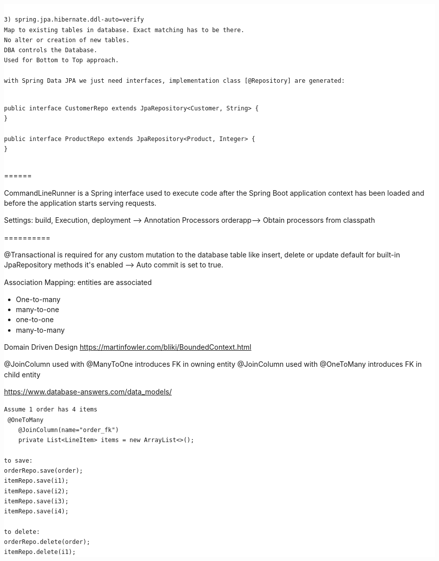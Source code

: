 ```

3) spring.jpa.hibernate.ddl-auto=verify
Map to existing tables in database. Exact matching has to be there.
No alter or creation of new tables.
DBA controls the Database.
Used for Bottom to Top approach.

with Spring Data JPA we just need interfaces, implementation class [@Repository] are generated:

```

```

public interface CustomerRepo extends JpaRepository<Customer, String> {
}

public interface ProductRepo extends JpaRepository<Product, Integer> {
}


```

======

CommandLineRunner is a Spring interface used to execute code after the Spring Boot application context has been loaded and before the application starts serving requests.

Settings:
build, Execution, deployment --> Annotation Processors
orderapp--> Obtain processors from classpath


==========

@Transactional is required for any custom mutation to the database table like insert, delete or update
default for built-in JpaRepository methods it's enabled --> Auto commit is set to true.


Association Mapping: entities are associated
* One-to-many
* many-to-one
* one-to-one
* many-to-many

Domain Driven Design
https://martinfowler.com/bliki/BoundedContext.html

@JoinColumn used with @ManyToOne introduces FK in owning entity
@JoinColumn used with @OneToMany introduces FK in child entity 

https://www.database-answers.com/data_models/


```
Assume 1 order has 4 items
 @OneToMany
    @JoinColumn(name="order_fk")
    private List<LineItem> items = new ArrayList<>();

to save: 
orderRepo.save(order);
itemRepo.save(i1);
itemRepo.save(i2);
itemRepo.save(i3);
itemRepo.save(i4);

to delete:
orderRepo.delete(order);
itemRepo.delete(i1);
```
